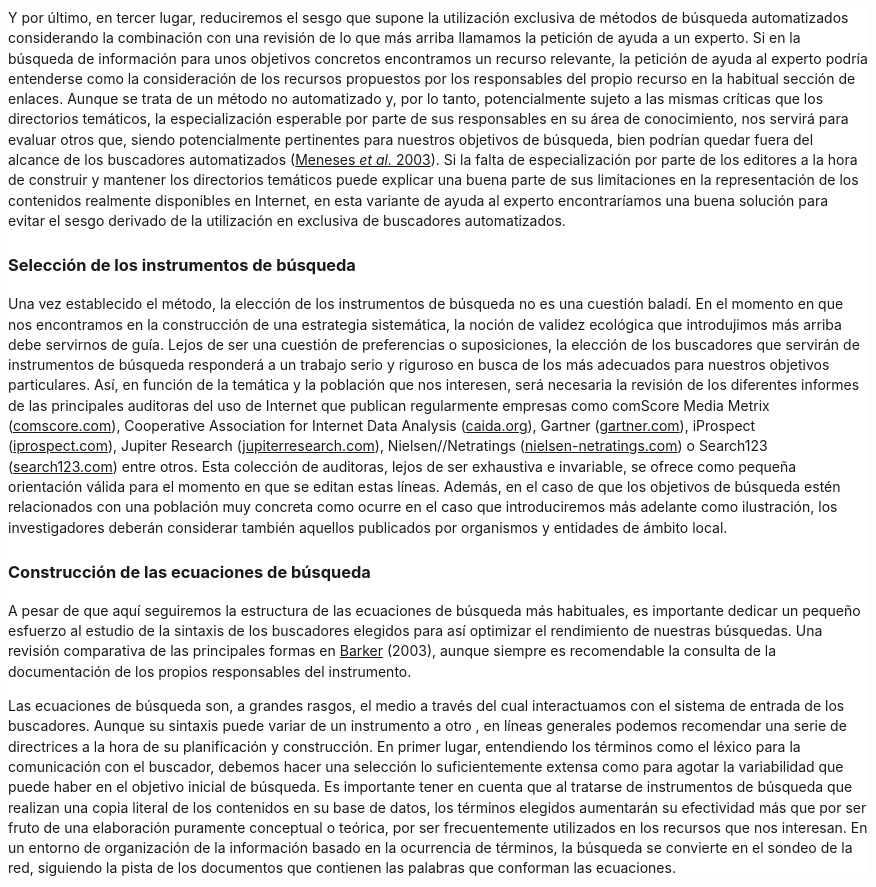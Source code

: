 Y por último, en tercer lugar, reduciremos el sesgo que supone la utilización exclusiva de métodos de búsqueda automatizados considerando la combinación con una revisión de lo que más arriba llamamos la petición de ayuda a un experto. Si en la búsqueda de información para unos objetivos concretos encontramos un recurso relevante, la petición de ayuda al experto podría entenderse como la consideración de los recursos propuestos por los responsables del propio recurso en la habitual sección de enlaces. Aunque se trata de un método no automatizado y, por lo tanto, potencialmente sujeto a las mismas críticas que los directorios temáticos, la especialización esperable por parte de sus responsables en su área de conocimiento, nos servirá para evaluar otros que, siendo potencialmente pertinentes para nuestros objetivos de búsqueda, bien podrían quedar fuera del alcance de los buscadores automatizados ([Meneses _et al._ 2003](#Meneses)). Si la falta de especialización por parte de los editores a la hora de construir y mantener los directorios temáticos puede explicar una buena parte de sus limitaciones en la representación de los contenidos realmente disponibles en Internet, en esta variante de ayuda al experto encontraríamos una buena solución para evitar el sesgo derivado de la utilización en exclusiva de buscadores automatizados.

### Selección de los instrumentos de búsqueda

Una vez establecido el método, la elección de los instrumentos de búsqueda no es una cuestión baladí. En el momento en que nos encontramos en la construcción de una estrategia sistemática, la noción de validez ecológica que introdujimos más arriba debe servirnos de guía. Lejos de ser una cuestión de preferencias o suposiciones, la elección de los buscadores que servirán de instrumentos de búsqueda responderá a un trabajo serio y riguroso en busca de los más adecuados para nuestros objetivos particulares. Así, en función de la temática y la población que nos interesen, será necesaria la revisión de los diferentes informes de las principales auditoras del uso de Internet que publican regularmente empresas como comScore Media Metrix ([comscore.com](http://www.comscore.com/)), Cooperative Association for Internet Data Analysis ([caida.org](http://www.caida.org/)), Gartner ([gartner.com](http://www.gartner.com/)), iProspect ([iprospect.com](http://www.iprospect.com/)), Jupiter Research ([jupiterresearch.com](http://www.jupiterresearch.com/)), Nielsen//Netratings ([nielsen-netratings.com](http://www.nielsen-netratings.com/)) o Search123 ([search123.com](http://www.search123.com/)) entre otros. Esta colección de auditoras, lejos de ser exhaustiva e invariable, se ofrece como pequeña orientación válida para el momento en que se editan estas líneas. Además, en el caso de que los objetivos de búsqueda estén relacionados con una población muy concreta como ocurre en el caso que introduciremos más adelante como ilustración, los investigadores deberán considerar también aquellos publicados por organismos y entidades de ámbito local.

### Construcción de las ecuaciones de búsqueda

A pesar de que aquí seguiremos la estructura de las ecuaciones de búsqueda más habituales, es importante dedicar un pequeño esfuerzo al estudio de la sintaxis de los buscadores elegidos para así optimizar el rendimiento de nuestras búsquedas. Una revisión comparativa de las principales formas en [Barker](#Barker) (2003), aunque siempre es recomendable la consulta de la documentación de los propios responsables del instrumento.

Las ecuaciones de búsqueda son, a grandes rasgos, el medio a través del cual interactuamos con el sistema de entrada de los buscadores. Aunque su sintaxis puede variar de un instrumento a otro , en líneas generales podemos recomendar una serie de directrices a la hora de su planificación y construcción. En primer lugar, entendiendo los términos como el léxico para la comunicación con el buscador, debemos hacer una selección lo suficientemente extensa como para agotar la variabilidad que puede haber en el objetivo inicial de búsqueda. Es importante tener en cuenta que al tratarse de instrumentos de búsqueda que realizan una copia literal de los contenidos en su base de datos, los términos elegidos aumentarán su efectividad más que por ser fruto de una elaboración puramente conceptual o teórica, por ser frecuentemente utilizados en los recursos que nos interesan. En un entorno de organización de la información basado en la ocurrencia de términos, la búsqueda se convierte en el sondeo de la red, siguiendo la pista de los documentos que contienen las palabras que conforman las ecuaciones.
